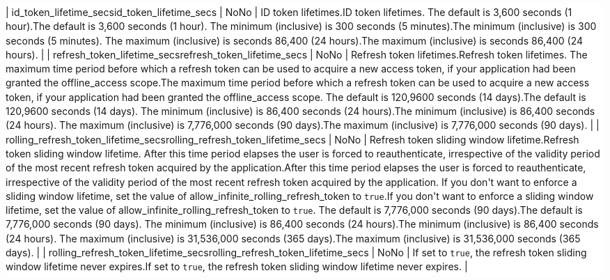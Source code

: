 | <span data-ttu-id="509dc-134">id_token_lifetime_secs</span><span class="sxs-lookup"><span data-stu-id="509dc-134">id_token_lifetime_secs</span></span> | <span data-ttu-id="509dc-135">No</span><span class="sxs-lookup"><span data-stu-id="509dc-135">No</span></span> | <span data-ttu-id="509dc-136">ID token lifetimes.</span><span class="sxs-lookup"><span data-stu-id="509dc-136">ID token lifetimes.</span></span> <span data-ttu-id="509dc-137">The default is 3,600 seconds (1 hour).</span><span class="sxs-lookup"><span data-stu-id="509dc-137">The default is 3,600 seconds (1 hour).</span></span> <span data-ttu-id="509dc-138">The minimum (inclusive) is 300 seconds (5 minutes).</span><span class="sxs-lookup"><span data-stu-id="509dc-138">The minimum (inclusive) is 300 seconds (5 minutes).</span></span> <span data-ttu-id="509dc-139">The maximum (inclusive) is seconds 86,400 (24 hours).</span><span class="sxs-lookup"><span data-stu-id="509dc-139">The maximum (inclusive) is seconds 86,400 (24 hours).</span></span> | 
| <span data-ttu-id="509dc-140">refresh_token_lifetime_secs</span><span class="sxs-lookup"><span data-stu-id="509dc-140">refresh_token_lifetime_secs</span></span> | <span data-ttu-id="509dc-141">No</span><span class="sxs-lookup"><span data-stu-id="509dc-141">No</span></span> | <span data-ttu-id="509dc-142">Refresh token lifetimes.</span><span class="sxs-lookup"><span data-stu-id="509dc-142">Refresh token lifetimes.</span></span> <span data-ttu-id="509dc-143">The maximum time period before which a refresh token can be used to acquire a new access token, if your application had been granted the offline_access scope.</span><span class="sxs-lookup"><span data-stu-id="509dc-143">The maximum time period before which a refresh token can be used to acquire a new access token, if your application had been granted the offline_access scope.</span></span> <span data-ttu-id="509dc-144">The default is 120,9600 seconds (14 days).</span><span class="sxs-lookup"><span data-stu-id="509dc-144">The default is 120,9600 seconds (14 days).</span></span> <span data-ttu-id="509dc-145">The minimum (inclusive) is 86,400 seconds (24 hours).</span><span class="sxs-lookup"><span data-stu-id="509dc-145">The minimum (inclusive) is 86,400 seconds (24 hours).</span></span> <span data-ttu-id="509dc-146">The maximum (inclusive) is 7,776,000 seconds (90 days).</span><span class="sxs-lookup"><span data-stu-id="509dc-146">The maximum (inclusive) is 7,776,000 seconds (90 days).</span></span> | 
| <span data-ttu-id="509dc-147">rolling_refresh_token_lifetime_secs</span><span class="sxs-lookup"><span data-stu-id="509dc-147">rolling_refresh_token_lifetime_secs</span></span> | <span data-ttu-id="509dc-148">No</span><span class="sxs-lookup"><span data-stu-id="509dc-148">No</span></span> | <span data-ttu-id="509dc-149">Refresh token sliding window lifetime.</span><span class="sxs-lookup"><span data-stu-id="509dc-149">Refresh token sliding window lifetime.</span></span> <span data-ttu-id="509dc-150">After this time period elapses the user is forced to reauthenticate, irrespective of the validity period of the most recent refresh token acquired by the application.</span><span class="sxs-lookup"><span data-stu-id="509dc-150">After this time period elapses the user is forced to reauthenticate, irrespective of the validity period of the most recent refresh token acquired by the application.</span></span> <span data-ttu-id="509dc-151">If you don't want to enforce a sliding window lifetime, set the value of allow_infinite_rolling_refresh_token to `true`.</span><span class="sxs-lookup"><span data-stu-id="509dc-151">If you don't want to enforce a sliding window lifetime, set the value of allow_infinite_rolling_refresh_token to `true`.</span></span> <span data-ttu-id="509dc-152">The default is 7,776,000 seconds (90 days).</span><span class="sxs-lookup"><span data-stu-id="509dc-152">The default is 7,776,000 seconds (90 days).</span></span> <span data-ttu-id="509dc-153">The minimum (inclusive) is 86,400 seconds (24 hours).</span><span class="sxs-lookup"><span data-stu-id="509dc-153">The minimum (inclusive) is 86,400 seconds (24 hours).</span></span> <span data-ttu-id="509dc-154">The maximum (inclusive) is 31,536,000 seconds (365 days).</span><span class="sxs-lookup"><span data-stu-id="509dc-154">The maximum (inclusive) is 31,536,000 seconds (365 days).</span></span> | 
| <span data-ttu-id="509dc-155">rolling_refresh_token_lifetime_secs</span><span class="sxs-lookup"><span data-stu-id="509dc-155">rolling_refresh_token_lifetime_secs</span></span> | <span data-ttu-id="509dc-156">No</span><span class="sxs-lookup"><span data-stu-id="509dc-156">No</span></span> | <span data-ttu-id="509dc-157">If set to `true`, the refresh token sliding window lifetime never expires.</span><span class="sxs-lookup"><span data-stu-id="509dc-157">If set to `true`, the refresh token sliding window lifetime never expires.</span></span> |